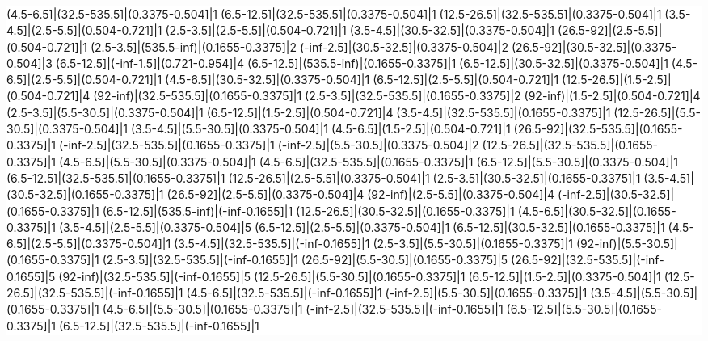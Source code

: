 (4.5-6.5]|(32.5-535.5]|(0.3375-0.504]|1
(6.5-12.5]|(32.5-535.5]|(0.3375-0.504]|1
(12.5-26.5]|(32.5-535.5]|(0.3375-0.504]|1
(3.5-4.5]|(2.5-5.5]|(0.504-0.721]|1
(2.5-3.5]|(2.5-5.5]|(0.504-0.721]|1
(3.5-4.5]|(30.5-32.5]|(0.3375-0.504]|1
(26.5-92]|(2.5-5.5]|(0.504-0.721]|1
(2.5-3.5]|(535.5-inf)|(0.1655-0.3375]|2
(-inf-2.5]|(30.5-32.5]|(0.3375-0.504]|2
(26.5-92]|(30.5-32.5]|(0.3375-0.504]|3
(6.5-12.5]|(-inf-1.5]|(0.721-0.954]|4
(6.5-12.5]|(535.5-inf)|(0.1655-0.3375]|1
(6.5-12.5]|(30.5-32.5]|(0.3375-0.504]|1
(4.5-6.5]|(2.5-5.5]|(0.504-0.721]|1
(4.5-6.5]|(30.5-32.5]|(0.3375-0.504]|1
(6.5-12.5]|(2.5-5.5]|(0.504-0.721]|1
(12.5-26.5]|(1.5-2.5]|(0.504-0.721]|4
(92-inf)|(32.5-535.5]|(0.1655-0.3375]|1
(2.5-3.5]|(32.5-535.5]|(0.1655-0.3375]|2
(92-inf)|(1.5-2.5]|(0.504-0.721]|4
(2.5-3.5]|(5.5-30.5]|(0.3375-0.504]|1
(6.5-12.5]|(1.5-2.5]|(0.504-0.721]|4
(3.5-4.5]|(32.5-535.5]|(0.1655-0.3375]|1
(12.5-26.5]|(5.5-30.5]|(0.3375-0.504]|1
(3.5-4.5]|(5.5-30.5]|(0.3375-0.504]|1
(4.5-6.5]|(1.5-2.5]|(0.504-0.721]|1
(26.5-92]|(32.5-535.5]|(0.1655-0.3375]|1
(-inf-2.5]|(32.5-535.5]|(0.1655-0.3375]|1
(-inf-2.5]|(5.5-30.5]|(0.3375-0.504]|2
(12.5-26.5]|(32.5-535.5]|(0.1655-0.3375]|1
(4.5-6.5]|(5.5-30.5]|(0.3375-0.504]|1
(4.5-6.5]|(32.5-535.5]|(0.1655-0.3375]|1
(6.5-12.5]|(5.5-30.5]|(0.3375-0.504]|1
(6.5-12.5]|(32.5-535.5]|(0.1655-0.3375]|1
(12.5-26.5]|(2.5-5.5]|(0.3375-0.504]|1
(2.5-3.5]|(30.5-32.5]|(0.1655-0.3375]|1
(3.5-4.5]|(30.5-32.5]|(0.1655-0.3375]|1
(26.5-92]|(2.5-5.5]|(0.3375-0.504]|4
(92-inf)|(2.5-5.5]|(0.3375-0.504]|4
(-inf-2.5]|(30.5-32.5]|(0.1655-0.3375]|1
(6.5-12.5]|(535.5-inf)|(-inf-0.1655]|1
(12.5-26.5]|(30.5-32.5]|(0.1655-0.3375]|1
(4.5-6.5]|(30.5-32.5]|(0.1655-0.3375]|1
(3.5-4.5]|(2.5-5.5]|(0.3375-0.504]|5
(6.5-12.5]|(2.5-5.5]|(0.3375-0.504]|1
(6.5-12.5]|(30.5-32.5]|(0.1655-0.3375]|1
(4.5-6.5]|(2.5-5.5]|(0.3375-0.504]|1
(3.5-4.5]|(32.5-535.5]|(-inf-0.1655]|1
(2.5-3.5]|(5.5-30.5]|(0.1655-0.3375]|1
(92-inf)|(5.5-30.5]|(0.1655-0.3375]|1
(2.5-3.5]|(32.5-535.5]|(-inf-0.1655]|1
(26.5-92]|(5.5-30.5]|(0.1655-0.3375]|5
(26.5-92]|(32.5-535.5]|(-inf-0.1655]|5
(92-inf)|(32.5-535.5]|(-inf-0.1655]|5
(12.5-26.5]|(5.5-30.5]|(0.1655-0.3375]|1
(6.5-12.5]|(1.5-2.5]|(0.3375-0.504]|1
(12.5-26.5]|(32.5-535.5]|(-inf-0.1655]|1
(4.5-6.5]|(32.5-535.5]|(-inf-0.1655]|1
(-inf-2.5]|(5.5-30.5]|(0.1655-0.3375]|1
(3.5-4.5]|(5.5-30.5]|(0.1655-0.3375]|1
(4.5-6.5]|(5.5-30.5]|(0.1655-0.3375]|1
(-inf-2.5]|(32.5-535.5]|(-inf-0.1655]|1
(6.5-12.5]|(5.5-30.5]|(0.1655-0.3375]|1
(6.5-12.5]|(32.5-535.5]|(-inf-0.1655]|1